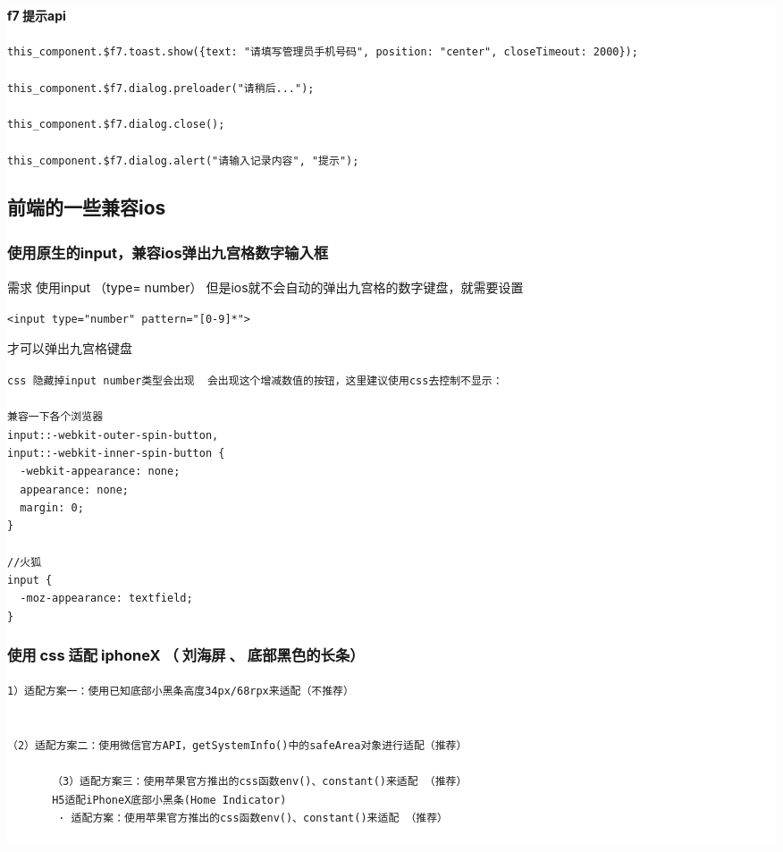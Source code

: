 

#### f7  提示api

```
this_component.$f7.toast.show({text: "请填写管理员手机号码", position: "center", closeTimeout: 2000});

this_component.$f7.dialog.preloader("请稍后...");

this_component.$f7.dialog.close();

this_component.$f7.dialog.alert("请输入记录内容", "提示");
```







## 前端的一些兼容ios



### 使用原生的input，兼容ios弹出九宫格数字输入框

需求  使用input （type=  number） 但是ios就不会自动的弹出九宫格的数字键盘，就需要设置

```
<input type="number" pattern="[0-9]*">  
```

才可以弹出九宫格键盘



```
css 隐藏掉input number类型会出现  会出现这个增减数值的按钮，这里建议使用css去控制不显示：

兼容一下各个浏览器
input::-webkit-outer-spin-button,
input::-webkit-inner-spin-button {
  -webkit-appearance: none;
  appearance: none;
  margin: 0;
}

//火狐
input {
  -moz-appearance: textfield;
}
```



### 使用 css 适配 iphoneX     （ 刘海屏   、 底部黑色的长条）

```
1）适配方案一：使用已知底部小黑条高度34px/68rpx来适配（不推荐）

      
（2）适配方案二：使用微信官方API，getSystemInfo()中的safeArea对象进行适配（推荐）

       （3）适配方案三：使用苹果官方推出的css函数env()、constant()来适配 （推荐）
       H5适配iPhoneX底部小黑条(Home Indicator)
        · 适配方案：使用苹果官方推出的css函数env()、constant()来适配 （推荐）


```
